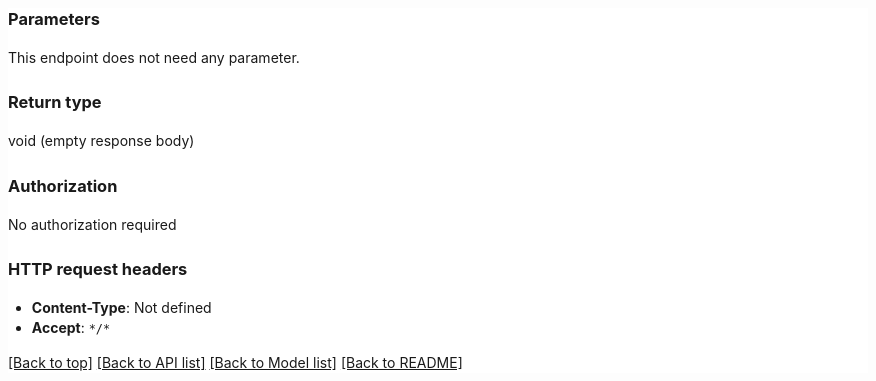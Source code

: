 ### Parameters

This endpoint does not need any parameter.

### Return type

void (empty response body)

### Authorization

No authorization required

### HTTP request headers

- **Content-Type**: Not defined
- **Accept**: `*/*`

[[Back to top]](#) [[Back to API list]](../../README.md#endpoints)
[[Back to Model list]](../../README.md#models)
[[Back to README]](../../README.md)

